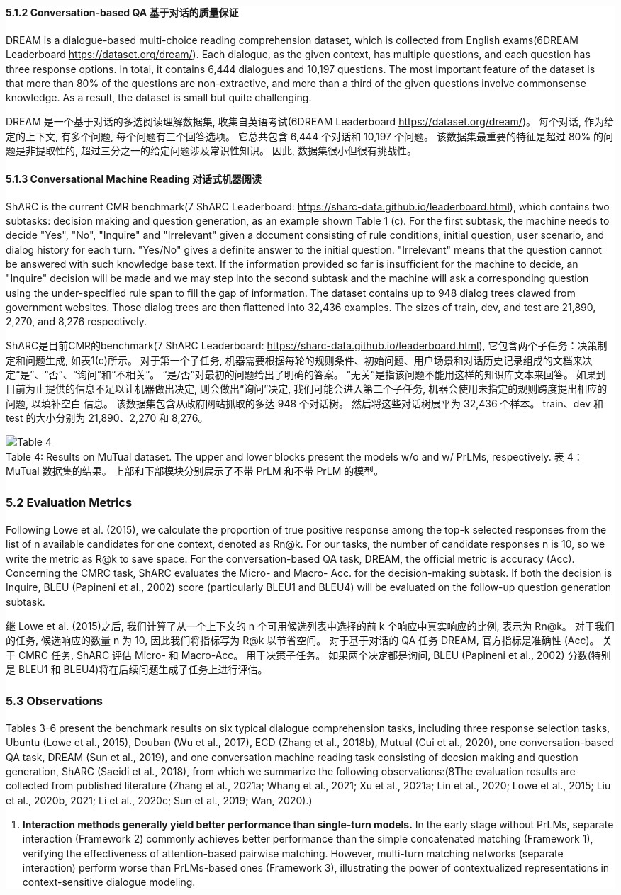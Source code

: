 #### 5.1.2 Conversation-based QA 基于对话的质量保证
DREAM is a dialogue-based multi-choice reading comprehension dataset, which is collected from English exams(6DREAM Leaderboard https://dataset.org/dream/). Each dialogue, as the given context, has multiple questions, and each question has three response options. In total, it contains 6,444 dialogues and 10,197 questions. The most important feature of the dataset is that more than 80% of the questions are non-extractive, and more than a third of the given questions involve commonsense knowledge. As a result, the dataset is small but quite challenging. 

DREAM 是一个基于对话的多选阅读理解数据集, 收集自英语考试(6DREAM Leaderboard https://dataset.org/dream/)。 每个对话, 作为给定的上下文, 有多个问题, 每个问题有三个回答选项。 它总共包含 6,444 个对话和 10,197 个问题。 该数据集最重要的特征是超过 80% 的问题是非提取性的, 超过三分之一的给定问题涉及常识性知识。 因此, 数据集很小但很有挑战性。

#### 5.1.3 Conversational Machine Reading 对话式机器阅读
ShARC is the current CMR benchmark(7 ShARC Leaderboard: https://sharc-data.github.io/leaderboard.html), which contains two subtasks: decision making and question generation, as an example shown Table 1 (c). For the first subtask, the machine needs to decide "Yes", "No", "Inquire" and "Irrelevant" given a document consisting of rule conditions, initial question, user scenario, and dialog history for each turn. "Yes/No" gives a definite answer to the initial question. "Irrelevant" means that the question cannot be answered with such knowledge base text. If the information provided so far is insufficient for the machine to decide, an "Inquire" decision will be made and we may step into the second subtask and the machine will ask a corresponding question using the under-specified rule span to fill the gap of information. The dataset contains up to 948 dialog trees clawed from government websites. Those dialog trees are then flattened into 32,436 examples. The sizes of train, dev, and test are 21,890, 2,270, and 8,276 respectively.

ShARC是目前CMR的benchmark(7 ShARC Leaderboard: https://sharc-data.github.io/leaderboard.html), 它包含两个子任务：决策制定和问题生成, 如表1(c)所示。 对于第一个子任务, 机器需要根据每轮的规则条件、初始问题、用户场景和对话历史记录组成的文档来决定“是”、“否”、“询问”和“不相关”。 “是/否”对最初的问题给出了明确的答案。 “无关”是指该问题不能用这样的知识库文本来回答。 如果到目前为止提供的信息不足以让机器做出决定, 则会做出“询问”决定, 我们可能会进入第二个子任务, 机器会使用未指定的规则跨度提出相应的问题, 以填补空白 信息。 该数据集包含从政府网站抓取的多达 948 个对话树。 然后将这些对话树展平为 32,436 个样本。 train、dev 和 test 的大小分别为 21,890、2,270 和 8,276。

![Table 4](../images/MTD_S/tab_4.png)<br/>
Table 4: Results on MuTual dataset. The upper and lower blocks present the models w/o and w/ PrLMs, respectively. 
表 4：MuTual 数据集的结果。 上部和下部模块分别展示了不带 PrLM 和不带 PrLM 的模型。

### 5.2 Evaluation Metrics
Following Lowe et al. (2015), we calculate the proportion of true positive response among the top-k selected responses from the list of n available candidates for one context, denoted as Rn@k. For our tasks, the number of candidate responses n is 10, so we write the metric as R@k to save space. For the conversation-based QA task, DREAM, the official metric is accuracy (Acc). Concerning the CMRC task, ShARC evaluates the Micro- and Macro- Acc. for the decision-making subtask. If both the decision is Inquire, BLEU (Papineni et al., 2002) score (particularly BLEU1 and BLEU4) will be evaluated on the follow-up question generation subtask.

继 Lowe et al. (2015)之后, 我们计算了从一个上下文的 n 个可用候选列表中选择的前 k 个响应中真实响应的比例, 表示为 Rn@k。 对于我们的任务, 候选响应的数量 n 为 10, 因此我们将指标写为 R@k 以节省空间。 对于基于对话的 QA 任务 DREAM, 官方指标是准确性 (Acc)。 关于 CMRC 任务, ShARC 评估 Micro- 和 Macro-Acc。 用于决策子任务。 如果两个决定都是询问, BLEU (Papineni et al., 2002) 分数(特别是 BLEU1 和 BLEU4)将在后续问题生成子任务上进行评估。

### 5.3 Observations
Tables 3-6 present the benchmark results on six typical dialogue comprehension tasks, including three response selection tasks, Ubuntu (Lowe et al., 2015), Douban (Wu et al., 2017), ECD (Zhang et al., 2018b), Mutual (Cui et al., 2020), one conversation-based QA task, DREAM (Sun et al., 2019), and one conversation machine reading task consisting of decsion making and question generation, ShARC (Saeidi et al., 2018), from which we summarize the following observations:(8The evaluation results are collected from published literature (Zhang et al., 2021a; Whang et al., 2021; Xu et al., 2021a; Lin et al., 2020; Lowe et al., 2015; Liu et al., 2020b, 2021; Li et al., 2020c; Sun et al., 2019; Wan, 2020).)
1. <strong>Interaction methods generally yield better performance than single-turn models.</strong> In the early stage without PrLMs, separate interaction (Framework 2) commonly achieves better performance than the simple concatenated matching (Framework 1), verifying the effectiveness of attention-based pairwise matching. However, multi-turn matching networks (separate interaction) perform worse than PrLMs-based ones (Framework 3), illustrating the power of contextualized representations in context-sensitive dialogue modeling. 